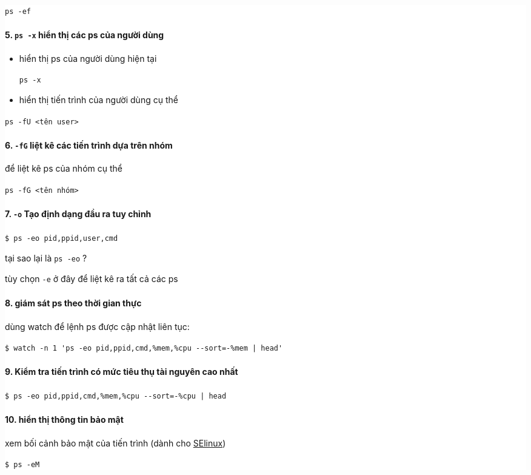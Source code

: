 ```
ps -ef
```

#### 5. `ps -x` hiển thị các ps của người dùng 

- hiển thị ps của người dùng hiện tại

  ```
  ps -x
  ```

- hiển thị tiến trình của người dùng cụ thể 

```
ps -fU <tên user>
```



#### 6. `-fG` liệt kê các tiến trình dựa trên nhóm

để liệt kê ps của nhóm cụ  thể 

```
ps -fG <tên nhóm>
```

#### 7. `-o` Tạo định dạng đầu ra tuy chỉnh

```
$ ps -eo pid,ppid,user,cmd
```

tại sao lại là `ps -eo` ?

tùy chọn `-e` ở đây để liệt kê ra tất cả các ps

#### 8. giám sát ps theo thời gian thực 

dùng watch để lệnh ps được cập nhật liên tục:

```
$ watch -n 1 'ps -eo pid,ppid,cmd,%mem,%cpu --sort=-%mem | head'
```

#### 9. Kiểm tra tiến trình có mức tiêu thụ tài nguyên cao nhất 

```
$ ps -eo pid,ppid,cmd,%mem,%cpu --sort=-%cpu | head
```

#### 10. hiển thị thông tin bảo mật 

xem bối cảnh bảo mật của tiến trình (dành cho [SElinux](https://bizflycloud.vn/tin-tuc/selinux-la-gi-tai-sao-ban-nen-su-dung-selinux-20181011164512648.htm))

```
$ ps -eM
```
